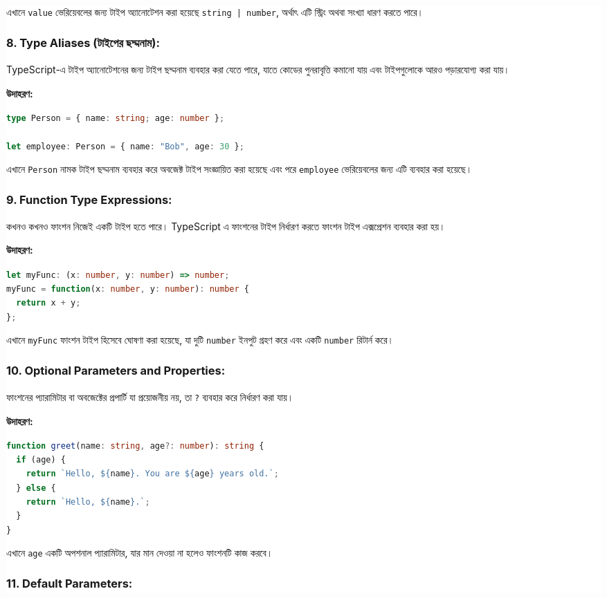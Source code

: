 এখানে `value` ভেরিয়েবলের জন্য টাইপ অ্যানোটেশন করা হয়েছে `string | number`, অর্থাৎ এটি স্ট্রিং অথবা সংখ্যা ধারণ করতে পারে।

### **8. Type Aliases (টাইপের ছদ্মনাম):**

TypeScript-এ টাইপ অ্যানোটেশনের জন্য টাইপ ছদ্মনাম ব্যবহার করা যেতে পারে, যাতে কোডের পুনরাবৃত্তি কমানো যায় এবং টাইপগুলোকে আরও পড়ারযোগ্য করা যায়।

**উদাহরণ:**

```typescript
type Person = { name: string; age: number };

let employee: Person = { name: "Bob", age: 30 };
```

এখানে `Person` নামক টাইপ ছদ্মনাম ব্যবহার করে অবজেক্ট টাইপ সংজ্ঞায়িত করা হয়েছে এবং পরে `employee` ভেরিয়েবলের জন্য এটি ব্যবহার করা হয়েছে।

### **9. Function Type Expressions:**

কখনও কখনও ফাংশন নিজেই একটি টাইপ হতে পারে। TypeScript এ ফাংশনের টাইপ নির্ধারণ করতে ফাংশন টাইপ এক্সপ্রেশন ব্যবহার করা হয়।

**উদাহরণ:**

```typescript
let myFunc: (x: number, y: number) => number;
myFunc = function(x: number, y: number): number {
  return x + y;
};
```

এখানে `myFunc` ফাংশন টাইপ হিসেবে ঘোষণা করা হয়েছে, যা দুটি `number` ইনপুট গ্রহণ করে এবং একটি `number` রিটার্ন করে।

### **10. Optional Parameters and Properties:**

ফাংশনের প্যারামিটার বা অবজেক্টের প্রপার্টি যা প্রয়োজনীয় নয়, তা `?` ব্যবহার করে নির্ধারণ করা যায়।

**উদাহরণ:**

```typescript
function greet(name: string, age?: number): string {
  if (age) {
    return `Hello, ${name}. You are ${age} years old.`;
  } else {
    return `Hello, ${name}.`;
  }
}
```

এখানে `age` একটি অপশনাল প্যারামিটার, যার মান দেওয়া না হলেও ফাংশনটি কাজ করবে।

### **11. Default Parameters:**
